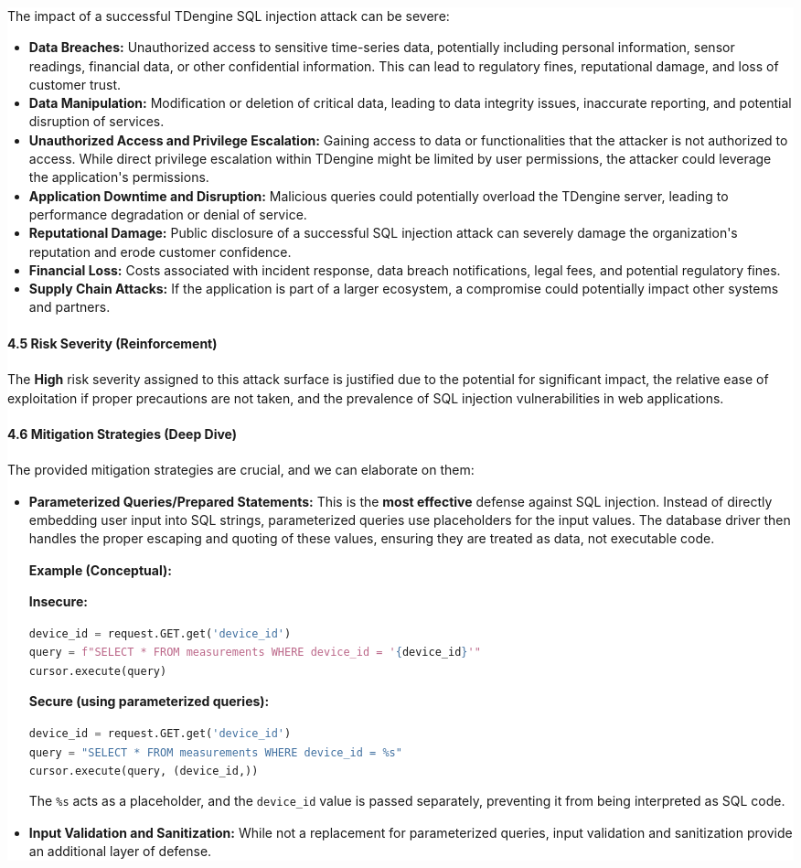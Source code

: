 The impact of a successful TDengine SQL injection attack can be severe:

* **Data Breaches:**  Unauthorized access to sensitive time-series data, potentially including personal information, sensor readings, financial data, or other confidential information. This can lead to regulatory fines, reputational damage, and loss of customer trust.
* **Data Manipulation:**  Modification or deletion of critical data, leading to data integrity issues, inaccurate reporting, and potential disruption of services.
* **Unauthorized Access and Privilege Escalation:**  Gaining access to data or functionalities that the attacker is not authorized to access. While direct privilege escalation within TDengine might be limited by user permissions, the attacker could leverage the application's permissions.
* **Application Downtime and Disruption:**  Malicious queries could potentially overload the TDengine server, leading to performance degradation or denial of service.
* **Reputational Damage:**  Public disclosure of a successful SQL injection attack can severely damage the organization's reputation and erode customer confidence.
* **Financial Loss:**  Costs associated with incident response, data breach notifications, legal fees, and potential regulatory fines.
* **Supply Chain Attacks:** If the application is part of a larger ecosystem, a compromise could potentially impact other systems and partners.

#### 4.5 Risk Severity (Reinforcement)

The **High** risk severity assigned to this attack surface is justified due to the potential for significant impact, the relative ease of exploitation if proper precautions are not taken, and the prevalence of SQL injection vulnerabilities in web applications.

#### 4.6 Mitigation Strategies (Deep Dive)

The provided mitigation strategies are crucial, and we can elaborate on them:

* **Parameterized Queries/Prepared Statements:** This is the **most effective** defense against SQL injection. Instead of directly embedding user input into SQL strings, parameterized queries use placeholders for the input values. The database driver then handles the proper escaping and quoting of these values, ensuring they are treated as data, not executable code.

    **Example (Conceptual):**

    **Insecure:**
    ```python
    device_id = request.GET.get('device_id')
    query = f"SELECT * FROM measurements WHERE device_id = '{device_id}'"
    cursor.execute(query)
    ```

    **Secure (using parameterized queries):**
    ```python
    device_id = request.GET.get('device_id')
    query = "SELECT * FROM measurements WHERE device_id = %s"
    cursor.execute(query, (device_id,))
    ```

    The `%s` acts as a placeholder, and the `device_id` value is passed separately, preventing it from being interpreted as SQL code.

* **Input Validation and Sanitization:** While not a replacement for parameterized queries, input validation and sanitization provide an additional layer of defense.

